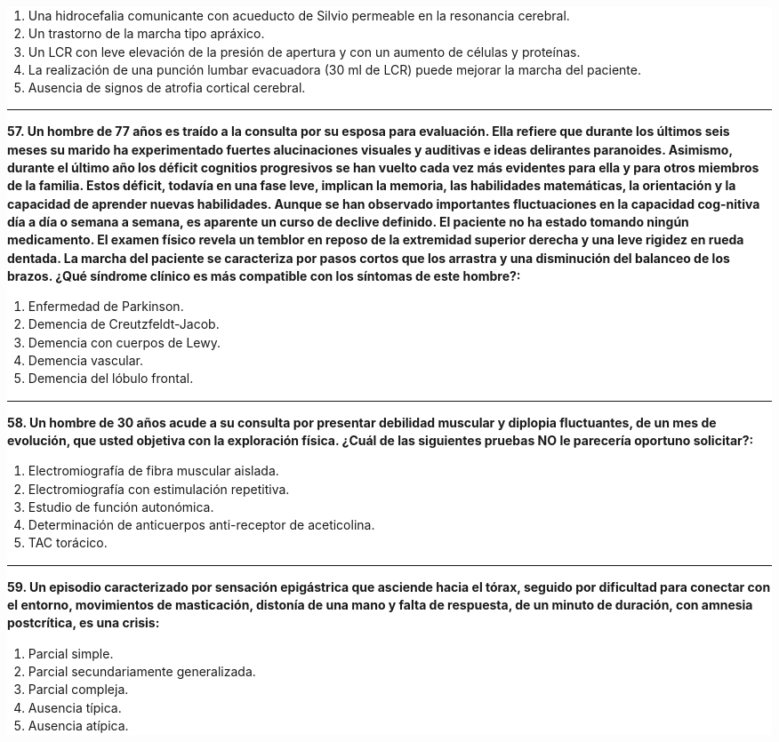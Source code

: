 1. Una hidrocefalia comunicante con acueducto de Silvio permeable en la resonancia cerebral.  
2. Un trastorno de la marcha tipo apráxico.  
3. Un LCR con leve elevación de la presión de apertura y con un aumento de células y proteínas.  
4. La realización de una punción lumbar evacuadora (30 ml de LCR) puede mejorar la marcha del paciente.  
5. Ausencia de signos de atrofia cortical cerebral.  
  
  

---

**57. Un hombre de 77 años es traído a la consulta por su esposa para evaluación. Ella refiere que durante los últimos seis meses su marido ha experimentado fuertes alucinaciones visuales y auditivas e ideas delirantes paranoides. Asimismo, durante el último año los déficit cognitios progresivos se han vuelto cada vez más evidentes para ella y para otros miembros de la familia. Estos déficit, todavía en una fase leve, implican la memoria, las habilidades matemáticas, la orientación y la capacidad de aprender nuevas habilidades. Aunque se han observado importantes fluctuaciones en la capacidad cog-nitiva día a día o semana a semana, es aparente un curso de declive definido. El paciente no ha estado tomando ningún medicamento. El examen físico revela un temblor en reposo de la extremidad superior derecha y una leve rigidez en rueda dentada. La marcha del paciente se caracteriza por pasos cortos que los arrastra y una disminución del balanceo de los brazos. ¿Qué síndrome clínico es más compatible con los síntomas de este hombre?:**  
  
1. Enfermedad de Parkinson.  
2. Demencia de Creutzfeldt-Jacob.  
3. Demencia con cuerpos de Lewy.  
4. Demencia vascular.  
5. Demencia del lóbulo frontal.  
  
  

---

**58. Un hombre de 30 años acude a su consulta por presentar debilidad muscular y diplopia fluctuantes, de un mes de evolución, que usted objetiva con la exploración física. ¿Cuál de las siguientes pruebas NO le parecería oportuno solicitar?:**  
  
1. Electromiografía de fibra muscular aislada.  
2. Electromiografía con estimulación repetitiva.  
3. Estudio de función autonómica.  
4. Determinación de anticuerpos anti-receptor de aceticolina.  
5. TAC torácico.  
  
  

---

**59. Un episodio caracterizado por sensación epigástrica que asciende hacia el tórax, seguido por dificultad para conectar con el entorno, movimientos de masticación, distonía de una mano y falta de respuesta, de un minuto de duración, con amnesia postcrítica, es una crisis:**  
  
1. Parcial simple.  
2. Parcial secundariamente generalizada.  
3. Parcial compleja.  
4. Ausencia típica.  
5. Ausencia atípica.  
  
  
